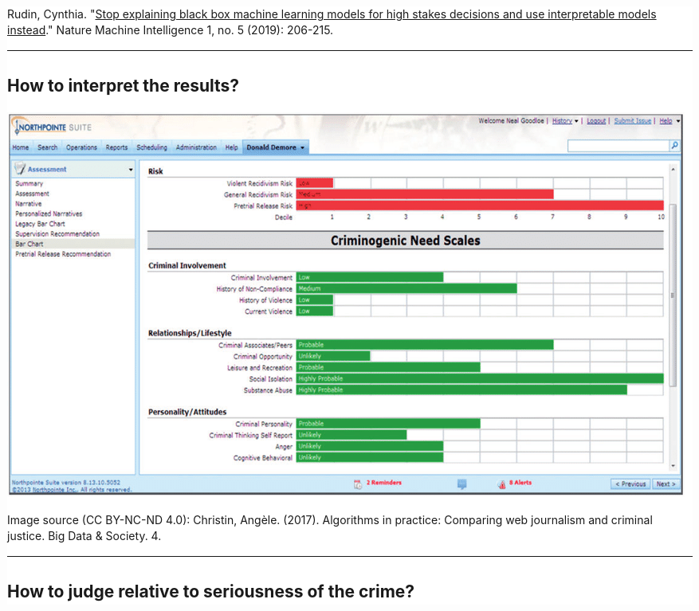 

Rudin, Cynthia. "[Stop explaining black box machine learning models for high stakes decisions and use interpretable models instead](https://arxiv.org/abs/1811.10154)." Nature Machine Intelligence 1, no. 5 (2019): 206-215.  

----
## How to interpret the results?

![Screenshot of the COMPAS tool](compas_screenshot.png)


Image source (CC BY-NC-ND 4.0): Christin, Angèle. (2017). Algorithms in practice: Comparing web journalism and criminal justice. Big Data & Society. 4. 

----
## How to judge relative to seriousness of the crime?
